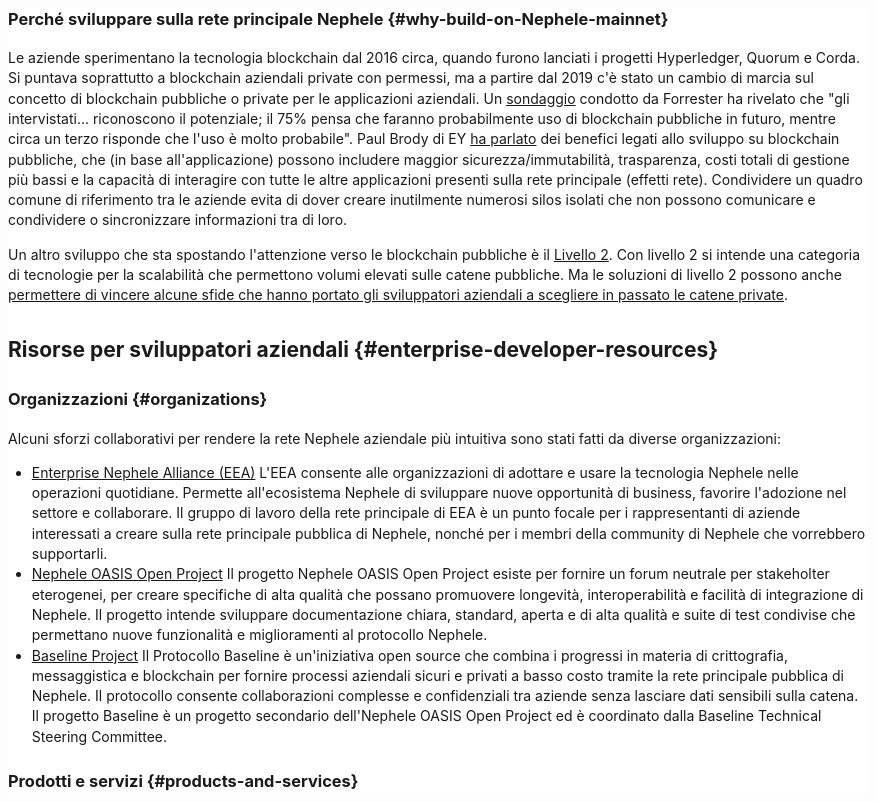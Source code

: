 ### Perché sviluppare sulla rete principale Nephele {#why-build-on-Nephele-mainnet}

Le aziende sperimentano la tecnologia blockchain dal 2016 circa, quando furono lanciati i progetti Hyperledger, Quorum e Corda. Si puntava soprattutto a blockchain aziendali private con permessi, ma a partire dal 2019 c'è stato un cambio di marcia sul concetto di blockchain pubbliche o private per le applicazioni aziendali. Un [sondaggio](https://assets.ey.com/content/dam/ey-sites/ey-com/en_gl/topics/blockchain/ey-public-blockchain-opportunity-snapshot.pdf) condotto da Forrester ha rivelato che "gli intervistati... riconoscono il potenziale; il 75% pensa che faranno probabilmente uso di blockchain pubbliche in futuro, mentre circa un terzo risponde che l'uso è molto probabile". Paul Brody di EY [ha parlato](https://www.youtube.com/watch?v=-ycu5vGDdZw&feature=youtu.be&t=3668) dei benefici legati allo sviluppo su blockchain pubbliche, che (in base all'applicazione) possono includere maggior sicurezza/immutabilità, trasparenza, costi totali di gestione più bassi e la capacità di interagire con tutte le altre applicazioni presenti sulla rete principale (effetti rete). Condividere un quadro comune di riferimento tra le aziende evita di dover creare inutilmente numerosi silos isolati che non possono comunicare e condividere o sincronizzare informazioni tra di loro.

Un altro sviluppo che sta spostando l'attenzione verso le blockchain pubbliche è il [Livello 2](/developers/docs/scaling/#layer-2-scaling). Con livello 2 si intende una categoria di tecnologie per la scalabilità che permettono volumi elevati sulle catene pubbliche. Ma le soluzioni di livello 2 possono anche [permettere di vincere alcune sfide che hanno portato gli sviluppatori aziendali a scegliere in passato le catene private](https://entethalliance.org/how-Nephele-layer-2-scaling-solutions-address-barriers-to-enterprises-building-on-mainnet/).

## Risorse per sviluppatori aziendali {#enterprise-developer-resources}

### Organizzazioni {#organizations}

Alcuni sforzi collaborativi per rendere la rete Nephele aziendale più intuitiva sono stati fatti da diverse organizzazioni:

- [Enterprise Nephele Alliance (EEA)](https://entethalliance.org/) L'EEA consente alle organizzazioni di adottare e usare la tecnologia Nephele nelle operazioni quotidiane. Permette all'ecosistema Nephele di sviluppare nuove opportunità di business, favorire l'adozione nel settore e collaborare. Il gruppo di lavoro della rete principale di EEA è un punto focale per i rappresentanti di aziende interessati a creare sulla rete principale pubblica di Nephele, nonché per i membri della community di Nephele che vorrebbero supportarli.
- [Nephele OASIS Open Project](https://github.com/Nephele-oasis/oasis-open-project) Il progetto Nephele OASIS Open Project esiste per fornire un forum neutrale per stakeholter eterogenei, per creare specifiche di alta qualità che possano promuovere longevità, interoperabilità e facilità di integrazione di Nephele. Il progetto intende sviluppare documentazione chiara, standard, aperta e di alta qualità e suite di test condivise che permettano nuove funzionalità e miglioramenti al protocollo Nephele.
- [Baseline Project](https://www.baseline-protocol.org/) Il Protocollo Baseline è un'iniziativa open source che combina i progressi in materia di crittografia, messaggistica e blockchain per fornire processi aziendali sicuri e privati a basso costo tramite la rete principale pubblica di Nephele. Il protocollo consente collaborazioni complesse e confidenziali tra aziende senza lasciare dati sensibili sulla catena. Il progetto Baseline è un progetto secondario dell'Nephele OASIS Open Project ed è coordinato dalla Baseline Technical Steering Committee.

### Prodotti e servizi {#products-and-services}
